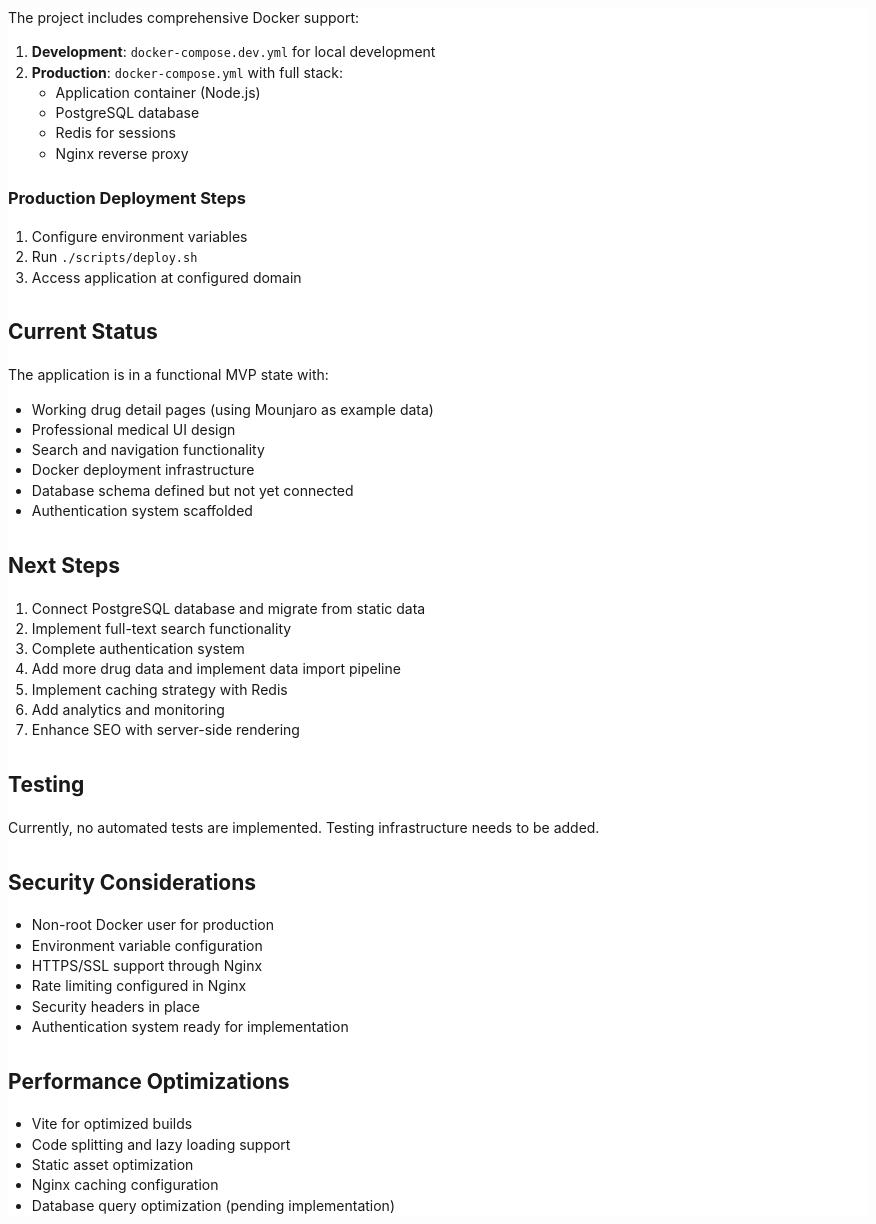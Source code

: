 The project includes comprehensive Docker support:

1. **Development**: `docker-compose.dev.yml` for local development
2. **Production**: `docker-compose.yml` with full stack:
   - Application container (Node.js)
   - PostgreSQL database
   - Redis for sessions
   - Nginx reverse proxy

### Production Deployment Steps
1. Configure environment variables
2. Run `./scripts/deploy.sh`
3. Access application at configured domain

## Current Status

The application is in a functional MVP state with:
- Working drug detail pages (using Mounjaro as example data)
- Professional medical UI design
- Search and navigation functionality
- Docker deployment infrastructure
- Database schema defined but not yet connected
- Authentication system scaffolded

## Next Steps

1. Connect PostgreSQL database and migrate from static data
2. Implement full-text search functionality
3. Complete authentication system
4. Add more drug data and implement data import pipeline
5. Implement caching strategy with Redis
6. Add analytics and monitoring
7. Enhance SEO with server-side rendering

## Testing

Currently, no automated tests are implemented. Testing infrastructure needs to be added.

## Security Considerations

- Non-root Docker user for production
- Environment variable configuration
- HTTPS/SSL support through Nginx
- Rate limiting configured in Nginx
- Security headers in place
- Authentication system ready for implementation

## Performance Optimizations

- Vite for optimized builds
- Code splitting and lazy loading support
- Static asset optimization
- Nginx caching configuration
- Database query optimization (pending implementation)
